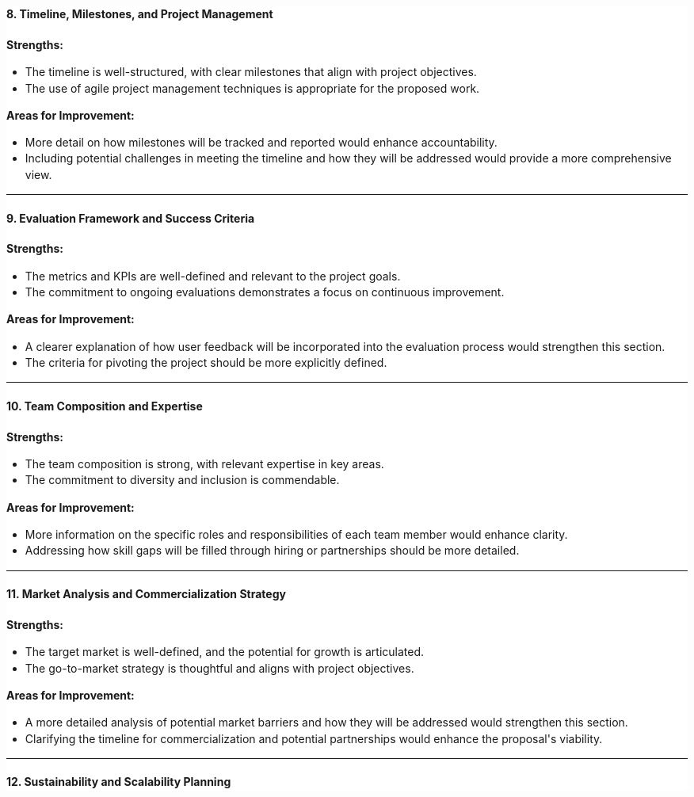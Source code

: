 
#### 8. Timeline, Milestones, and Project Management

**Strengths:**
- The timeline is well-structured, with clear milestones that align with project objectives.
- The use of agile project management techniques is appropriate for the proposed work.

**Areas for Improvement:**
- More detail on how milestones will be tracked and reported would enhance accountability.
- Including potential challenges in meeting the timeline and how they will be addressed would provide a more comprehensive view.

---

#### 9. Evaluation Framework and Success Criteria

**Strengths:**
- The metrics and KPIs are well-defined and relevant to the project goals.
- The commitment to ongoing evaluations demonstrates a focus on continuous improvement.

**Areas for Improvement:**
- A clearer explanation of how user feedback will be incorporated into the evaluation process would strengthen this section.
- The criteria for pivoting the project should be more explicitly defined.

---

#### 10. Team Composition and Expertise

**Strengths:**
- The team composition is strong, with relevant expertise in key areas.
- The commitment to diversity and inclusion is commendable.

**Areas for Improvement:**
- More information on the specific roles and responsibilities of each team member would enhance clarity.
- Addressing how skill gaps will be filled through hiring or partnerships should be more detailed.

---

#### 11. Market Analysis and Commercialization Strategy

**Strengths:**
- The target market is well-defined, and the potential for growth is articulated.
- The go-to-market strategy is thoughtful and aligns with project objectives.

**Areas for Improvement:**
- A more detailed analysis of potential market barriers and how they will be addressed would strengthen this section.
- Clarifying the timeline for commercialization and potential partnerships would enhance the proposal's viability.

---

#### 12. Sustainability and Scalability Planning
